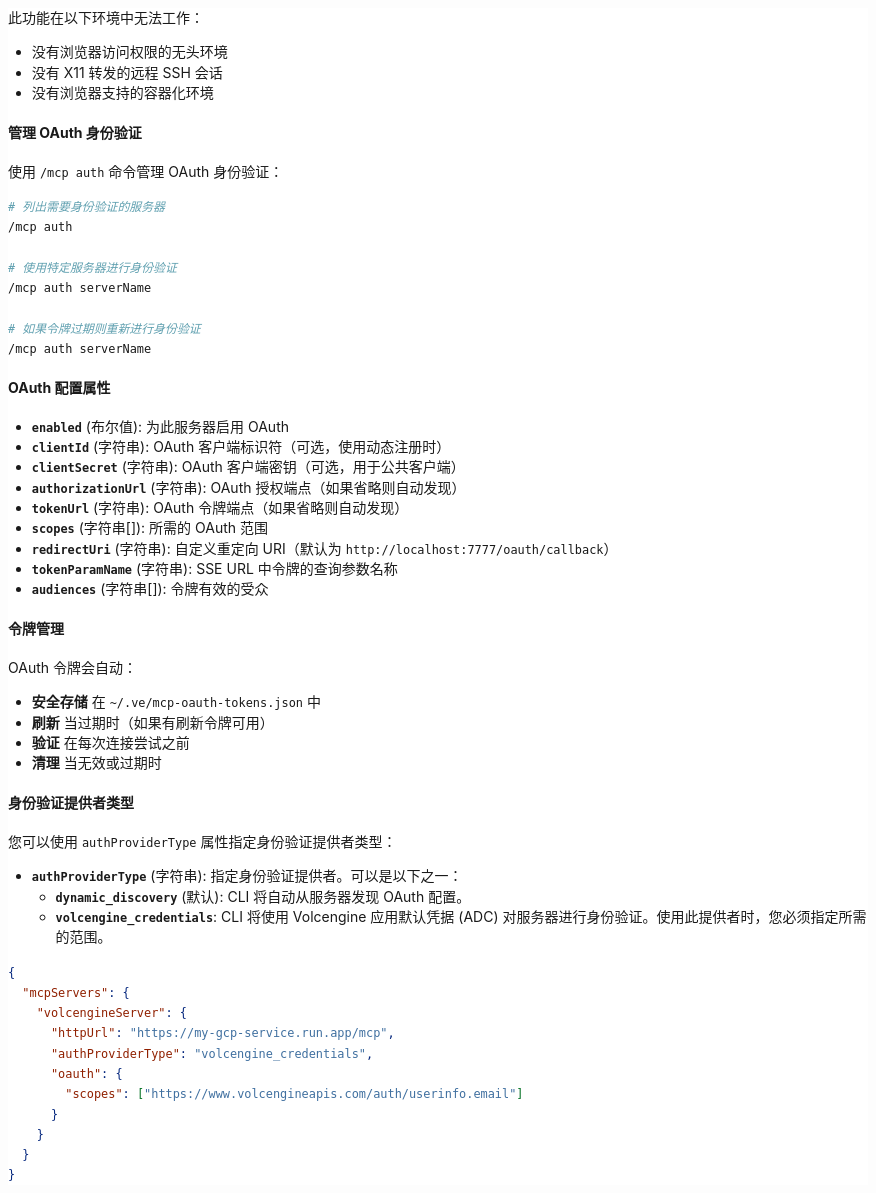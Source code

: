 此功能在以下环境中无法工作：

- 没有浏览器访问权限的无头环境
- 没有 X11 转发的远程 SSH 会话
- 没有浏览器支持的容器化环境

#### 管理 OAuth 身份验证

使用 `/mcp auth` 命令管理 OAuth 身份验证：

```bash
# 列出需要身份验证的服务器
/mcp auth

# 使用特定服务器进行身份验证
/mcp auth serverName

# 如果令牌过期则重新进行身份验证
/mcp auth serverName
```

#### OAuth 配置属性

- **`enabled`** (布尔值): 为此服务器启用 OAuth
- **`clientId`** (字符串): OAuth 客户端标识符（可选，使用动态注册时）
- **`clientSecret`** (字符串): OAuth 客户端密钥（可选，用于公共客户端）
- **`authorizationUrl`** (字符串): OAuth 授权端点（如果省略则自动发现）
- **`tokenUrl`** (字符串): OAuth 令牌端点（如果省略则自动发现）
- **`scopes`** (字符串[]): 所需的 OAuth 范围
- **`redirectUri`** (字符串): 自定义重定向 URI（默认为 `http://localhost:7777/oauth/callback`）
- **`tokenParamName`** (字符串): SSE URL 中令牌的查询参数名称
- **`audiences`** (字符串[]): 令牌有效的受众

#### 令牌管理

OAuth 令牌会自动：

- **安全存储** 在 `~/.ve/mcp-oauth-tokens.json` 中
- **刷新** 当过期时（如果有刷新令牌可用）
- **验证** 在每次连接尝试之前
- **清理** 当无效或过期时

#### 身份验证提供者类型

您可以使用 `authProviderType` 属性指定身份验证提供者类型：

- **`authProviderType`** (字符串): 指定身份验证提供者。可以是以下之一：
  - **`dynamic_discovery`** (默认): CLI 将自动从服务器发现 OAuth 配置。
  - **`volcengine_credentials`**: CLI 将使用 Volcengine 应用默认凭据 (ADC) 对服务器进行身份验证。使用此提供者时，您必须指定所需的范围。

```json
{
  "mcpServers": {
    "volcengineServer": {
      "httpUrl": "https://my-gcp-service.run.app/mcp",
      "authProviderType": "volcengine_credentials",
      "oauth": {
        "scopes": ["https://www.volcengineapis.com/auth/userinfo.email"]
      }
    }
  }
}
```
